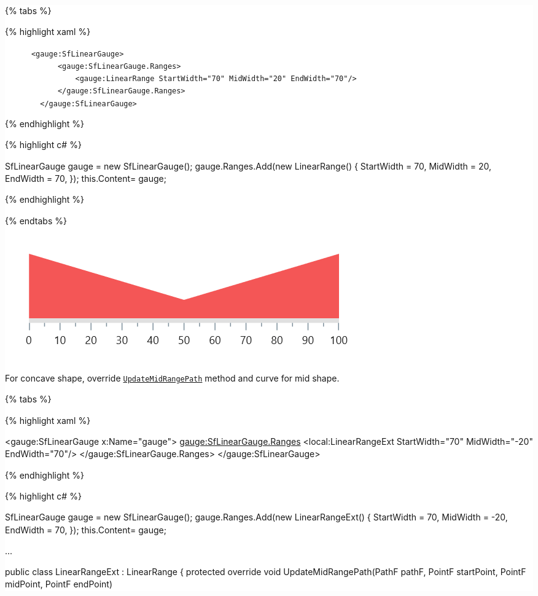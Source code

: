 {% tabs %}

{% highlight xaml %}

          <gauge:SfLinearGauge>
                <gauge:SfLinearGauge.Ranges>
                    <gauge:LinearRange StartWidth="70" MidWidth="20" EndWidth="70"/>
                </gauge:SfLinearGauge.Ranges>
            </gauge:SfLinearGauge>

{% endhighlight %}

{% highlight c# %}

SfLinearGauge gauge = new SfLinearGauge();
		gauge.Ranges.Add(new LinearRange()
		{
			StartWidth = 70,
			MidWidth = 20,
			EndWidth = 70,
		});
		this.Content= gauge;

{% endhighlight %}

{% endtabs %}

![Draw linear gauge concave range](images/gauge-range/range-convex.png)

For concave shape, override [`UpdateMidRangePath`]() method and curve for mid shape. 

{% tabs %}

{% highlight xaml %}

<gauge:SfLinearGauge x:Name="gauge">
                <gauge:SfLinearGauge.Ranges>
                    <local:LinearRangeExt StartWidth="70" MidWidth="-20" EndWidth="70"/>
                </gauge:SfLinearGauge.Ranges>
            </gauge:SfLinearGauge>

{% endhighlight %}

{% highlight c# %}

SfLinearGauge gauge = new SfLinearGauge();
		gauge.Ranges.Add(new LinearRangeExt()
		{
			StartWidth = 70,
			MidWidth = -20,
			EndWidth = 70,
		});
		this.Content= gauge;

...

public class LinearRangeExt : LinearRange
{
    protected override void UpdateMidRangePath(PathF pathF, PointF startPoint, PointF midPoint, PointF endPoint)